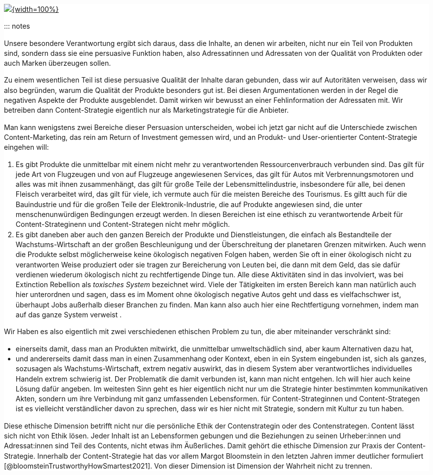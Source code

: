 [![](https://image.slidesharecdn.com/marketingsemiotics-131021125247-phpapp01/95/an-introduction-to-marketing-semiotics-8-638.jpg?cb=1382360173){width=100%}](https://www.slideshare.net/AthenaBrandWisdom/marketing-semiotics)

::: notes

Unsere besondere Verantwortung ergibt sich daraus, dass die Inhalte, an denen wir arbeiten, nicht nur ein Teil von Produkten sind, sondern dass sie eine persuasive Funktion haben, also Adressatinnen und Adressaten von der Qualität von Produkten oder auch Marken überzeugen sollen.

Zu einem wesentlichen Teil ist diese persuasive Qualität der Inhalte daran gebunden, dass wir auf Autoritäten verweisen, dass wir also begründen, warum die Qualität der Produkte besonders gut ist. Bei diesen Argumentationen werden in der Regel die negativen Aspekte der Produkte ausgeblendet. Damit wirken wir bewusst an einer Fehlinformation der Adressaten mit. Wir betreiben dann Content-Strategie eigentlich nur als Marketingstrategie für die Anbieter.

Man kann wenigstens zwei Bereiche dieser Persuasion unterscheiden, wobei ich jetzt gar nicht auf die Unterschiede zwischen Content-Marketing, das rein am Return of Investment gemessen wird, und an Produkt- und User-orientierter Content-Strategie eingehen will:

1. Es gibt Produkte die unmittelbar mit einem nicht mehr zu verantwortenden Ressourcenverbrauch verbunden sind. Das gilt für jede Art von Flugzeugen und von auf Flugzeuge angewiesenen Services, das gilt für Autos mit Verbrennungsmotoren und alles was mit ihnen zusammenhängt, das gilt für große Teile der Lebensmittelindustrie, insbesondere für alle, bei denen Fleisch verarbeitet wird, das gilt für viele, ich vermute auch für die meisten Bereiche des Tourismus. Es giltt auch für die Bauindustrie und für die großen Teile der Elektronik-Industrie, die auf Produkte angewiesen sind, die unter menschenunwürdigen Bedingungen erzeugt werden. In diesen Bereichen ist eine ethisch zu verantwortende Arbeit für Content-Strateginenn und Content-Strategen nicht mehr möglich.
2. Es gibt daneben aber auch den ganzen Bereich der Produkte und Dienstleistungen, die einfach als Bestandteile der Wachstums-Wirtschaft an der großen Beschleunigung und der Überschreitung der planetaren Grenzen mitwirken. Auch wenn die Produkte selbst möglicherweise keine ökologisch negativen Folgen haben, werden Sie oft in einer ökologisch nicht zu verantworten Weise produziert oder sie tragen zur Bereicherung von Leuten bei, die dann mit dem Geld, das sie dafür verdienen wiederum ökologisch nicht zu rechtfertigende Dinge tun. Alle diese Aktivitäten sind in das involviert, was bei Extinction Rebellion als *toxisches System* bezeichnet wird. Viele der Tätigkeiten im ersten Bereich kann man natürlich auch hier unterordnen und sagen, dass es im Moment ohne ökologisch negative Autos geht und dass es vielfachschwer ist, überhaupt Jobs außerhalb dieser Branchen zu finden. Man kann also auch hier eine Rechtfertigung vornehmen, indem man auf das ganze System verweist .

Wir Haben es also eigentlich mit zwei verschiedenen ethischen Problem zu tun, die aber miteinander verschränkt sind: 
- einerseits damit, dass man an Produkten mitwirkt, die unmittelbar umweltschädlich sind, aber kaum Alternativen dazu hat,
- und andererseits damit dass man in einen Zusammenhang oder Kontext, eben in ein System eingebunden ist, sich als ganzes, sozusagen als Wachstums-Wirtschaft, extrem negativ auswirkt, das in diesem System aber verantwortliches individuelles Handeln extrem schwierig ist. Der Problematik die damit verbunden ist, kann man nicht entgehen. Ich will hier auch keine Lösung dafür angeben. Im weitesten Sinn geht es hier eigentlich nicht nur um die Strategie hinter bestimmten kommunikativen Akten, sondern um ihre Verbindung mit ganz umfassenden Lebensformen. für Content-Strateginnen und Content-Strategen ist es vielleicht verständlicher davon zu sprechen, dass wir es hier nicht mit Strategie, sondern mit Kultur zu tun haben.

Diese ethische Dimension betrifft nicht nur die persönliche Ethik der Contenstrategin oder des Contenstrategen. Content lässt sich nicht von Ethik lösen. Jeder Inhalt ist an Lebensformen gebungen und die Beziehungen zu seinen Urheber:innen und Adressat:innen sind Teil des Contents, nicht etwas ihm Äußerliches. Damit gehört die ethische Dimension zur Praxis der Content-Strategie. Innerhalb der Content-Strategie hat das vor allem Margot Bloomstein in den letzten Jahren immer deutlicher formuliert [@bloomsteinTrustworthyHowSmartest2021]. Von dieser Dimension ist Dimension der Wahrheit nicht zu trennen. 


[^optimismus_hw]: Ich muss von mir selbst sagen, dass nur, weil ich mich sozusagen kurz vor der Pensionsgrenze jetzt rein zeitlich viel intensiver mit Dingen wie den planetaren Grenzen beschäftigen kann, mir vieles auf einmal nicht mehr selbstverständlich vorkommt, das ich vorher, als sozusagen liberaler Fortschritt Optimist, wie selbstverständlich geglaubt habe. Ich will also nicht die Leute denunzieren, die anders denken, als ich das jetzt hier darstelle. Ich hätte vor ganz kurzer Zeit selbst noch dazu gehört.